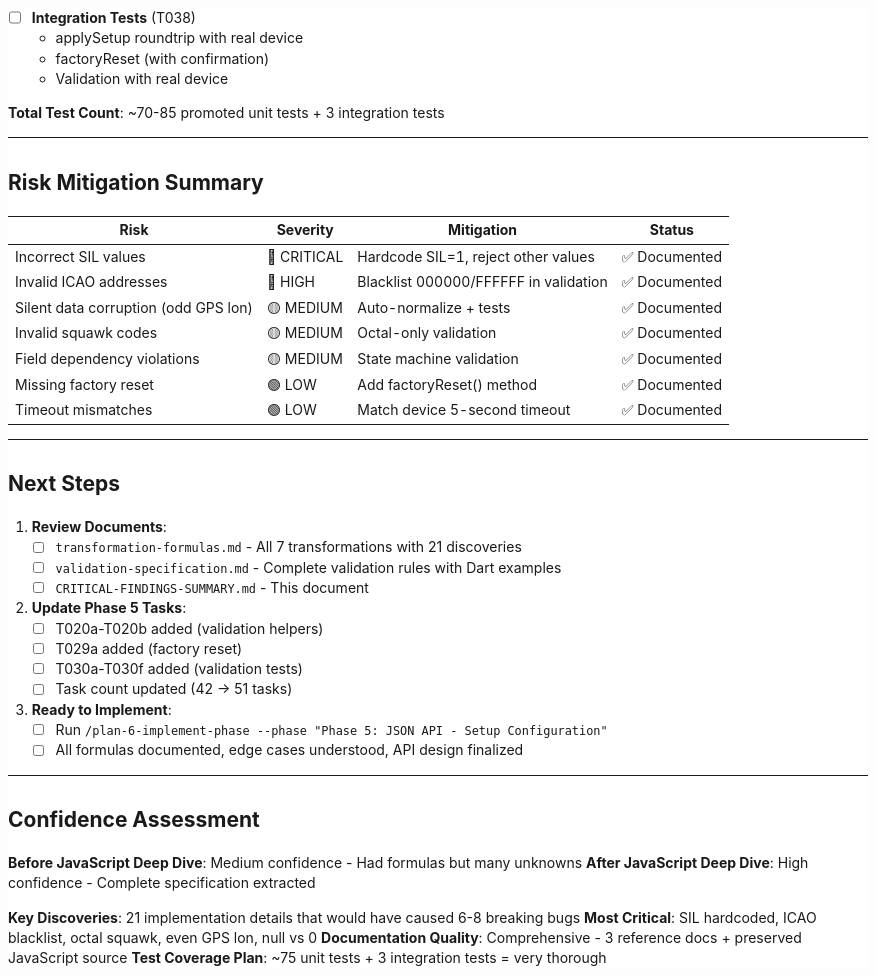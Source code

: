 - [ ] **Integration Tests** (T038)
  - applySetup roundtrip with real device
  - factoryReset (with confirmation)
  - Validation with real device

**Total Test Count**: ~70-85 promoted unit tests + 3 integration tests

---

## Risk Mitigation Summary

| Risk | Severity | Mitigation | Status |
|------|----------|------------|--------|
| Incorrect SIL values | 🔴 CRITICAL | Hardcode SIL=1, reject other values | ✅ Documented |
| Invalid ICAO addresses | 🔴 HIGH | Blacklist 000000/FFFFFF in validation | ✅ Documented |
| Silent data corruption (odd GPS lon) | 🟡 MEDIUM | Auto-normalize + tests | ✅ Documented |
| Invalid squawk codes | 🟡 MEDIUM | Octal-only validation | ✅ Documented |
| Field dependency violations | 🟡 MEDIUM | State machine validation | ✅ Documented |
| Missing factory reset | 🟢 LOW | Add factoryReset() method | ✅ Documented |
| Timeout mismatches | 🟢 LOW | Match device 5-second timeout | ✅ Documented |

---

## Next Steps

1. **Review Documents**:
   - [ ] `transformation-formulas.md` - All 7 transformations with 21 discoveries
   - [ ] `validation-specification.md` - Complete validation rules with Dart examples
   - [ ] `CRITICAL-FINDINGS-SUMMARY.md` - This document

2. **Update Phase 5 Tasks**:
   - [ ] T020a-T020b added (validation helpers)
   - [ ] T029a added (factory reset)
   - [ ] T030a-T030f added (validation tests)
   - [ ] Task count updated (42 → 51 tasks)

3. **Ready to Implement**:
   - [ ] Run `/plan-6-implement-phase --phase "Phase 5: JSON API - Setup Configuration"`
   - [ ] All formulas documented, edge cases understood, API design finalized

---

## Confidence Assessment

**Before JavaScript Deep Dive**: Medium confidence - Had formulas but many unknowns
**After JavaScript Deep Dive**: High confidence - Complete specification extracted

**Key Discoveries**: 21 implementation details that would have caused 6-8 breaking bugs
**Most Critical**: SIL hardcoded, ICAO blacklist, octal squawk, even GPS lon, null vs 0
**Documentation Quality**: Comprehensive - 3 reference docs + preserved JavaScript source
**Test Coverage Plan**: ~75 unit tests + 3 integration tests = very thorough
